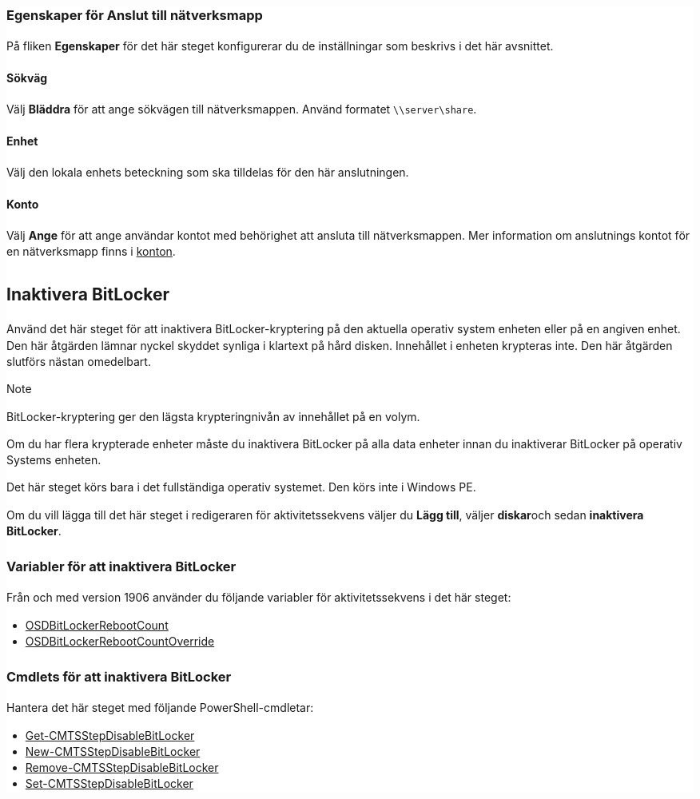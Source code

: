 ### <a name="properties-for-connect-to-network-folder"></a>Egenskaper för Anslut till nätverksmapp

På fliken **Egenskaper** för det här steget konfigurerar du de inställningar som beskrivs i det här avsnittet.  

#### <a name="path"></a>Sökväg  

Välj **Bläddra** för att ange sökvägen till nätverksmappen. Använd formatet `\\server\share`.

#### <a name="drive"></a>Enhet  

Välj den lokala enhets beteckning som ska tilldelas för den här anslutningen.

#### <a name="account"></a>Konto

Välj **Ange** för att ange användar kontot med behörighet att ansluta till nätverksmappen. Mer information om anslutnings kontot för en nätverksmapp finns i [konton](../../core/plan-design/hierarchy/accounts.md#task-sequence-network-folder-connection-account).



## <a name="disable-bitlocker"></a><a name="BKMK_DisableBitLocker"></a>Inaktivera BitLocker

Använd det här steget för att inaktivera BitLocker-kryptering på den aktuella operativ system enheten eller på en angiven enhet. Den här åtgärden lämnar nyckel skyddet synliga i klartext på hård disken. Innehållet i enheten krypteras inte. Den här åtgärden slutförs nästan omedelbart.  

> [!NOTE]  
> BitLocker-kryptering ger den lägsta krypteringnivån av innehållet på en volym.  

Om du har flera krypterade enheter måste du inaktivera BitLocker på alla data enheter innan du inaktiverar BitLocker på operativ Systems enheten.  

Det här steget körs bara i det fullständiga operativ systemet. Den körs inte i Windows PE.  

Om du vill lägga till det här steget i redigeraren för aktivitetssekvens väljer du **Lägg till**, väljer **diskar**och sedan **inaktivera BitLocker**.

### <a name="variables-for-disable-bitlocker"></a>Variabler för att inaktivera BitLocker

Från och med version 1906 använder du följande variabler för aktivitetssekvens i det här steget:  

- [OSDBitLockerRebootCount](task-sequence-variables.md#OSDBitLockerRebootCount)  
- [OSDBitLockerRebootCountOverride](task-sequence-variables.md#OSDBitLockerRebootCountOverride)  

### <a name="cmdlets-for-disable-bitlocker"></a>Cmdlets för att inaktivera BitLocker

Hantera det här steget med följande PowerShell-cmdletar:

- [Get-CMTSStepDisableBitLocker](https://docs.microsoft.com/powershell/module/configurationmanager/Get-CMTSStepDisableBitLocker?view=sccm-ps)
- [New-CMTSStepDisableBitLocker](https://docs.microsoft.com/powershell/module/configurationmanager/New-CMTSStepDisableBitLocker?view=sccm-ps)
- [Remove-CMTSStepDisableBitLocker](https://docs.microsoft.com/powershell/module/configurationmanager/Remove-CMTSStepDisableBitLocker?view=sccm-ps)
- [Set-CMTSStepDisableBitLocker](https://docs.microsoft.com/powershell/module/configurationmanager/Set-CMTSStepDisableBitLocker?view=sccm-ps)
